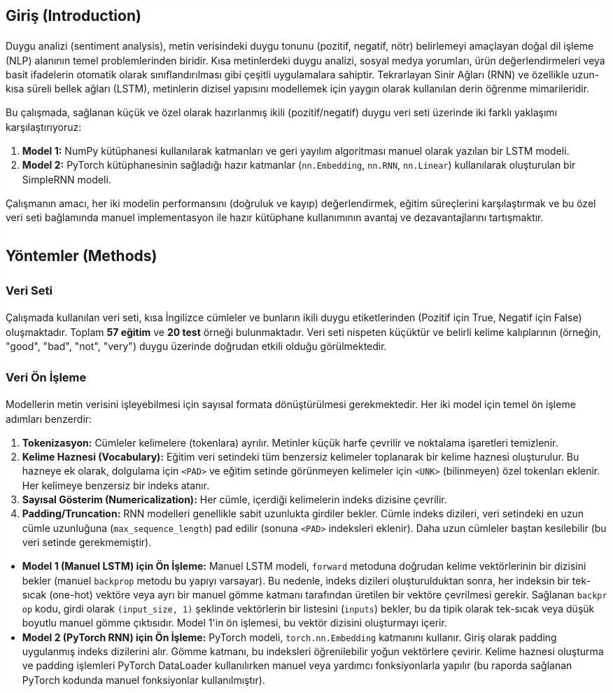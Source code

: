 ## Giriş (Introduction)

Duygu analizi (sentiment analysis), metin verisindeki duygu tonunu (pozitif, negatif, nötr) belirlemeyi amaçlayan doğal dil işleme (NLP) alanının temel problemlerinden biridir. Kısa metinlerdeki duygu analizi, sosyal medya yorumları, ürün değerlendirmeleri veya basit ifadelerin otomatik olarak sınıflandırılması gibi çeşitli uygulamalara sahiptir. Tekrarlayan Sinir Ağları (RNN) ve özellikle uzun-kısa süreli bellek ağları (LSTM), metinlerin dizisel yapısını modellemek için yaygın olarak kullanılan derin öğrenme mimarileridir.

Bu çalışmada, sağlanan küçük ve özel olarak hazırlanmış ikili (pozitif/negatif) duygu veri seti üzerinde iki farklı yaklaşımı karşılaştırıyoruz:

1.  **Model 1:** NumPy kütüphanesi kullanılarak katmanları ve geri yayılım algoritması manuel olarak yazılan bir LSTM modeli.
2.  **Model 2:** PyTorch kütüphanesinin sağladığı hazır katmanlar (`nn.Embedding`, `nn.RNN`, `nn.Linear`) kullanılarak oluşturulan bir SimpleRNN modeli.

Çalışmanın amacı, her iki modelin performansını (doğruluk ve kayıp) değerlendirmek, eğitim süreçlerini karşılaştırmak ve bu özel veri seti bağlamında manuel implementasyon ile hazır kütüphane kullanımının avantaj ve dezavantajlarını tartışmaktır.

## Yöntemler (Methods)

### Veri Seti

Çalışmada kullanılan veri seti, kısa İngilizce cümleler ve bunların ikili duygu etiketlerinden (Pozitif için True, Negatif için False) oluşmaktadır. Toplam **57 eğitim** ve **20 test** örneği bulunmaktadır. Veri seti nispeten küçüktür ve belirli kelime kalıplarının (örneğin, "good", "bad", "not", "very") duygu üzerinde doğrudan etkili olduğu görülmektedir.

### Veri Ön İşleme

Modellerin metin verisini işleyebilmesi için sayısal formata dönüştürülmesi gerekmektedir. Her iki model için temel ön işleme adımları benzerdir:

1.  **Tokenizasyon:** Cümleler kelimelere (tokenlara) ayrılır. Metinler küçük harfe çevrilir ve noktalama işaretleri temizlenir.
2.  **Kelime Haznesi (Vocabulary):** Eğitim veri setindeki tüm benzersiz kelimeler toplanarak bir kelime haznesi oluşturulur. Bu hazneye ek olarak, dolgulama için `<PAD>` ve eğitim setinde görünmeyen kelimeler için `<UNK>` (bilinmeyen) özel tokenları eklenir. Her kelimeye benzersiz bir indeks atanır.
3.  **Sayısal Gösterim (Numericalization):** Her cümle, içerdiği kelimelerin indeks dizisine çevrilir.
4.  **Padding/Truncation:** RNN modelleri genellikle sabit uzunlukta girdiler bekler. Cümle indeks dizileri, veri setindeki en uzun cümle uzunluğuna (`max_sequence_length`) pad edilir (sonuna `<PAD>` indeksleri eklenir). Daha uzun cümleler baştan kesilebilir (bu veri setinde gerekmemiştir).

-   **Model 1 (Manuel LSTM) için Ön İşleme:** Manuel LSTM modeli, `forward` metoduna doğrudan kelime vektörlerinin bir dizisini bekler (manuel `backprop` metodu bu yapıyı varsayar). Bu nedenle, indeks dizileri oluşturulduktan sonra, her indeksin bir tek-sıcak (one-hot) vektöre veya ayrı bir manuel gömme katmanı tarafından üretilen bir vektöre çevrilmesi gerekir. Sağlanan `backprop` kodu, girdi olarak `(input_size, 1)` şeklinde vektörlerin bir listesini (`inputs`) bekler, bu da tipik olarak tek-sıcak veya düşük boyutlu manuel gömme çıktısıdır. Model 1'in ön işlemesi, bu vektör dizisini oluşturmayı içerir.
-   **Model 2 (PyTorch RNN) için Ön İşleme:** PyTorch modeli, `torch.nn.Embedding` katmanını kullanır. Giriş olarak padding uygulanmış indeks dizilerini alır. Gömme katmanı, bu indeksleri öğrenilebilir yoğun vektörlere çevirir. Kelime haznesi oluşturma ve padding işlemleri PyTorch DataLoader kullanılırken manuel veya yardımcı fonksiyonlarla yapılır (bu raporda sağlanan PyTorch kodunda manuel fonksiyonlar kullanılmıştır).
